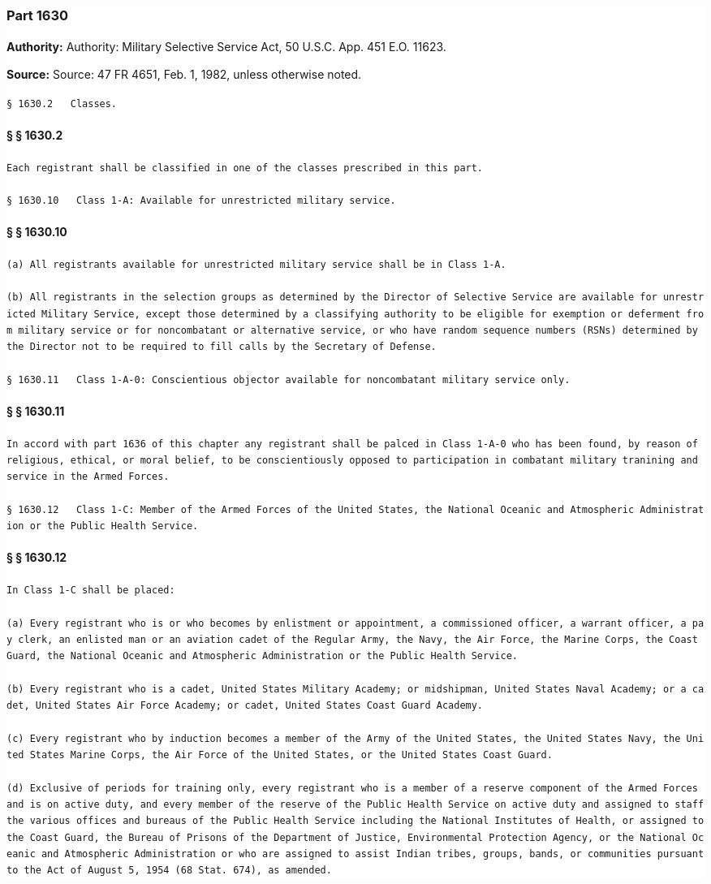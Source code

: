 ### Part 1630

**Authority:** Authority: Military Selective Service Act, 50 U.S.C. App. 451  E.O. 11623.

**Source:** Source: 47 FR 4651, Feb. 1, 1982, unless otherwise noted.

    § 1630.2   Classes.

#### § § 1630.2

    Each registrant shall be classified in one of the classes prescribed in this part.

    § 1630.10   Class 1-A: Available for unrestricted military service.

#### § § 1630.10

    (a) All registrants available for unrestricted military service shall be in Class 1-A.

    (b) All registrants in the selection groups as determined by the Director of Selective Service are available for unrestricted Military Service, except those determined by a classifying authority to be eligible for exemption or deferment from military service or for noncombatant or alternative service, or who have random sequence numbers (RSNs) determined by the Director not to be required to fill calls by the Secretary of Defense.

    § 1630.11   Class 1-A-0: Conscientious objector available for noncombatant military service only.

#### § § 1630.11

    In accord with part 1636 of this chapter any registrant shall be palced in Class 1-A-0 who has been found, by reason of religious, ethical, or moral belief, to be conscientiously opposed to participation in combatant military tranining and service in the Armed Forces.

    § 1630.12   Class 1-C: Member of the Armed Forces of the United States, the National Oceanic and Atmospheric Administration or the Public Health Service.

#### § § 1630.12

    In Class 1-C shall be placed:

    (a) Every registrant who is or who becomes by enlistment or appointment, a commissioned officer, a warrant officer, a pay clerk, an enlisted man or an aviation cadet of the Regular Army, the Navy, the Air Force, the Marine Corps, the Coast Guard, the National Oceanic and Atmospheric Administration or the Public Health Service.

    (b) Every registrant who is a cadet, United States Military Academy; or midshipman, United States Naval Academy; or a cadet, United States Air Force Academy; or cadet, United States Coast Guard Academy.

    (c) Every registrant who by induction becomes a member of the Army of the United States, the United States Navy, the United States Marine Corps, the Air Force of the United States, or the United States Coast Guard.

    (d) Exclusive of periods for training only, every registrant who is a member of a reserve component of the Armed Forces and is on active duty, and every member of the reserve of the Public Health Service on active duty and assigned to staff the various offices and bureaus of the Public Health Service including the National Institutes of Health, or assigned to the Coast Guard, the Bureau of Prisons of the Department of Justice, Environmental Protection Agency, or the National Oceanic and Atmospheric Administration or who are assigned to assist Indian tribes, groups, bands, or communities pursuant to the Act of August 5, 1954 (68 Stat. 674), as amended.

